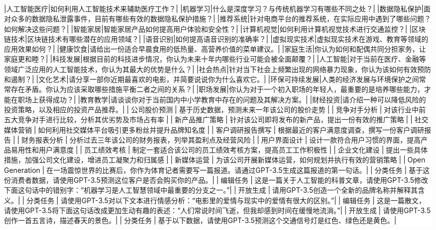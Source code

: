 |人工智能医疗|如何利用人工智能技术来辅助医疗工作？|
|机器学习|什么是深度学习？与传统机器学习有哪些不同之处？|
|数据隐私保护|面对众多的数据隐私泄露事件，目前有哪些有效的数据隐私保护措施？|
|推荐系统|针对电商平台的推荐系统，在实际应用中遇到了哪些问题？如何解决这些问题？|
|智能家居|智能家居产品如何提高用户体验和安全性？|
|计算机视觉|如何利用计算机视觉技术进行交通监控？|
|区块链技术|区块链技术有哪些潜在的应用领域？|
|语音识别|如何提高语音识别的准确率？|
|虚拟现实技术|虚拟现实技术在游戏、教育等领域的应用效果如何？|
|健康饮食|请给出一份适合早晨食用的低热量、高营养价值的菜单建议。|
|家庭生活|你认为如何和配偶共同分担家务，让家庭更和睦？|
|科技发展|根据目前的科技进步情况，你认为未来十年内哪些行业可能会被全面颠覆？|
|人工智能|对于当前在医疗、金融等领域广泛应用的人工智能技术，你认为其最大的优势是什么？|
|社会热点|针对当下社会上频繁出现的网络暴力现象，你认为该如何有效预防和遏制？|
|文化艺术|请分享一部你近期最喜欢的电影，并简要说说你为什么喜欢它。|
|环保可持续发展|人类的经济发展与环境保护之间常常存在矛盾。你认为应该采取哪些措施平衡二者之间的关系？|
|职场发展|你认为对于一个初入职场的年轻人，最重要的是培养哪些能力，才能在职场上获得成功？|
|教育教学|请谈谈你对于当前国内中小学教育中存在的问题及其解决方案。|
|财经投资|请介绍一种可以降低风险的投资策略，以及相应的投资产品推荐。|
| 公司股价预测     | 基于历史数据，预测未来一年该公司的股价走势                    |
| 竞争对手分析     | 对该行业中前五大竞争对手进行比较，分析其优劣势及市场占有率    |
| 新产品推广策略   | 针对该公司即将发布的新产品，提出一份有效的推广策略          |
| 社交媒体营销     | 如何利用社交媒体平台吸引更多粉丝并提升品牌知名度            |
| 客户调研报告撰写 | 根据最近的客户满意度调查，撰写一份客户调研报告              |
| 财务报表分析     | 分析过去三年该公司的财务报表，列举其盈利点及经营风险        |
| 用户界面设计     | 设计一款符合用户习惯的界面，提高产品易用性和用户满意度      |
| 员工绩效考核     | 制定一套适合该公司的员工绩效考核方案，提高员工工作积极性    |
| 企业文化建设     | 提出一些具体措施，加强公司文化建设，增进员工凝聚力和归属感 |
| 新媒体运营       | 为该公司开展新媒体运营，如何规划并执行有效的营销策略        |
| Open Generation | 在一场震惊世界的比赛后，你作为体育记者需要写一篇报道。请通过GPT-3.5生成这篇报道的第一句话。|
| 分类任务 | 基于这份消费者数据，请使用GPT-3.5预测这位客户是否会购买你的产品。|
| 编辑任务 | 这是一篇关于人工智能的科普文章，请使用GPT-3.5修改下面这句话中的错别字：“机器学习是人工智慧领域中最重要的分支之一。”|
| 开放生成 | 请用GPT-3.5创造一个全新的品牌名称并解释其含义。|
| 分类任务 | 请使用GPT-3.5对以下文本进行情感分析：“电影里的爱情与现实中的爱情有很大的区别。”|
| 编辑任务 | 这是一篇散文，请使用GPT-3.5将下面这句话改成更加生动有趣的表述：“人们常说时间飞逝，但我却感到时间在缓慢地流淌。”|
| 开放生成 | 请使用GPT-3.5创作一首五言诗，描述春天的景色。|
| 分类任务 | 基于以下数据，请使用GPT-3.5预测这个交通信号灯是红色、绿色还是黄色。|